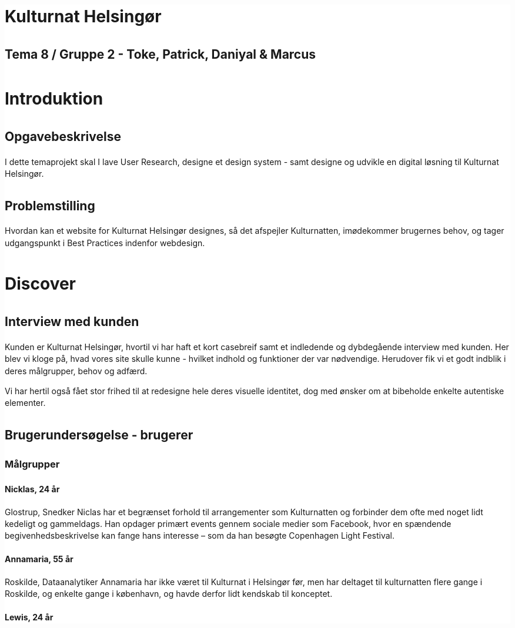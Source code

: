 # Kulturnat Helsingør

## Tema 8 / Gruppe 2 - Toke, Patrick, Daniyal & Marcus

# Introduktion

## Opgavebeskrivelse

I dette temaprojekt skal I lave User Research, designe et design system - samt designe og udvikle en digital løsning til Kulturnat Helsingør.

## Problemstilling

Hvordan kan et website for Kulturnat Helsingør designes, så det afspejler Kulturnatten, imødekommer brugernes behov, og tager udgangspunkt i Best Practices indenfor webdesign.

# Discover

## Interview med kunden

Kunden er Kulturnat Helsingør, hvortil vi har haft et kort casebreif samt et indledende og dybdegående interview med kunden. Her blev vi kloge på, hvad vores site skulle kunne - hvilket indhold og funktioner der var nødvendige. Herudover fik vi et godt indblik i deres målgrupper, behov og adfærd.

Vi har hertil også fået stor frihed til at redesigne hele deres visuelle identitet, dog med ønsker om at bibeholde enkelte autentiske elementer.

## Brugerundersøgelse - brugerer

### Målgrupper

#### Nicklas, 24 år

Glostrup, Snedker
Niclas har et begrænset forhold til arrangementer som Kulturnatten og forbinder dem ofte med noget lidt kedeligt og gammeldags. Han opdager primært events gennem sociale medier som Facebook, hvor en spændende begivenhedsbeskrivelse kan fange hans interesse – som da han besøgte Copenhagen Light Festival.

#### Annamaria, 55 år

Roskilde, Dataanalytiker
Annamaria har ikke været til Kulturnat i Helsingør før, men har deltaget til kulturnatten flere gange i Roskilde, og enkelte gange i københavn, og havde derfor lidt kendskab til konceptet.

#### Lewis, 24 år
